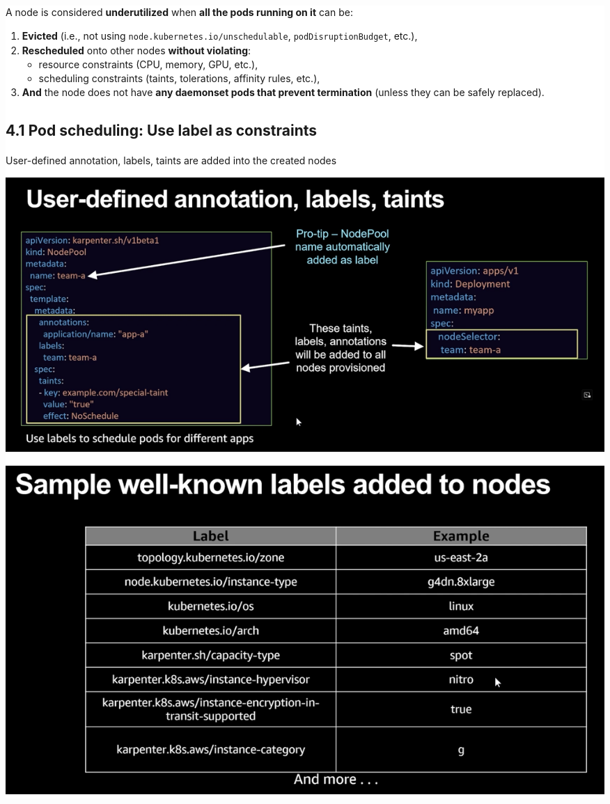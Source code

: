 A node is considered **underutilized** when **all the pods running on it** can be:
1. **Evicted** (i.e., not using `node.kubernetes.io/unschedulable`, `podDisruptionBudget`, etc.),
2. **Rescheduled** onto other nodes **without violating**:
    - resource constraints (CPU, memory, GPU, etc.),
    - scheduling constraints (taints, tolerations, affinity rules, etc.),
3. **And** the node does not have **any daemonset pods that prevent termination** (unless they can be safely replaced).

## 4.1 Pod scheduling: Use label as constraints
User-defined annotation, labels, taints are added into the created nodes

![](image/image-2025-7-22_0-47-52.png)


![](image/image-2025-7-22_0-49-56.png)

